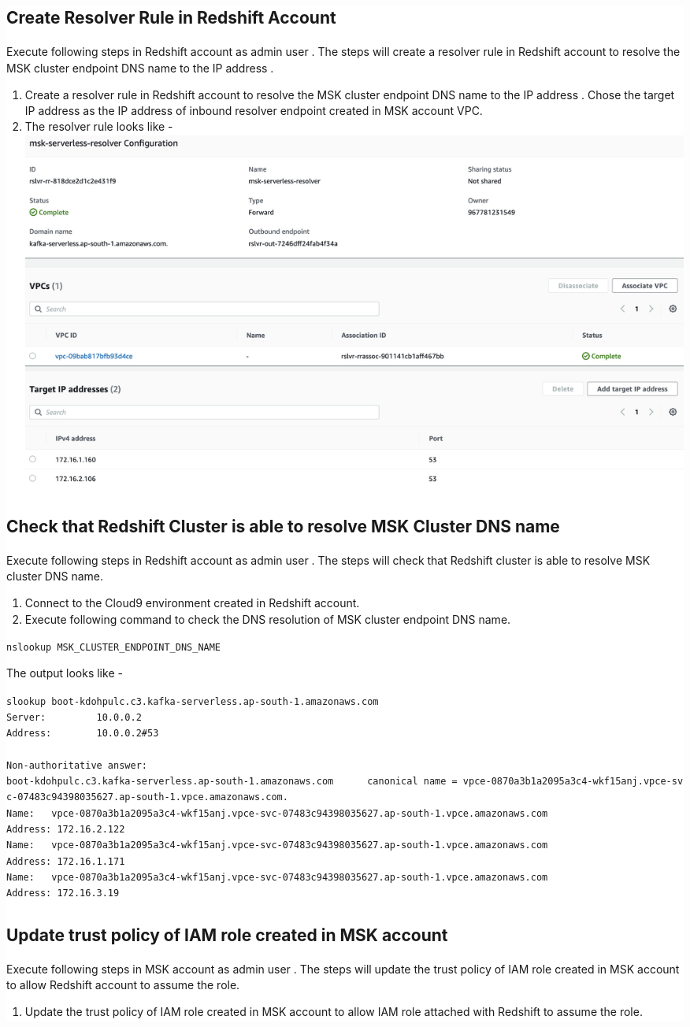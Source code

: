 ## Create Resolver Rule in Redshift Account
Execute following steps in Redshift account as admin user . The steps will create a resolver rule in Redshift account to resolve the MSK cluster endpoint DNS name to the IP address .
1. Create a resolver rule in Redshift account to resolve the MSK cluster endpoint DNS name to the IP address . Chose the target IP address as the IP address of inbound resolver endpoint created in MSK account VPC.
2. The resolver rule looks like -
![image](./images/msk-serverless-resolver-rule.png)
## Check that Redshift Cluster is able to resolve MSK Cluster DNS name
Execute following steps in Redshift account as admin user . The steps will check that Redshift cluster is able to resolve MSK cluster DNS name.
1. Connect to the Cloud9 environment created in Redshift account.
2. Execute following command to check the DNS resolution of MSK cluster endpoint DNS name.
```shell
nslookup MSK_CLUSTER_ENDPOINT_DNS_NAME
```
The output looks like -
```shell
slookup boot-kdohpulc.c3.kafka-serverless.ap-south-1.amazonaws.com
Server:         10.0.0.2
Address:        10.0.0.2#53

Non-authoritative answer:
boot-kdohpulc.c3.kafka-serverless.ap-south-1.amazonaws.com      canonical name = vpce-0870a3b1a2095a3c4-wkf15anj.vpce-svc-07483c94398035627.ap-south-1.vpce.amazonaws.com.
Name:   vpce-0870a3b1a2095a3c4-wkf15anj.vpce-svc-07483c94398035627.ap-south-1.vpce.amazonaws.com
Address: 172.16.2.122
Name:   vpce-0870a3b1a2095a3c4-wkf15anj.vpce-svc-07483c94398035627.ap-south-1.vpce.amazonaws.com
Address: 172.16.1.171
Name:   vpce-0870a3b1a2095a3c4-wkf15anj.vpce-svc-07483c94398035627.ap-south-1.vpce.amazonaws.com
Address: 172.16.3.19
```
## Update trust policy of IAM role created in MSK account
Execute following steps in MSK account as admin user . The steps will update the trust policy of IAM role created in MSK account to allow Redshift account to assume the role.
1. Update the trust policy of IAM role created in MSK account to allow IAM role attached with Redshift to assume the role. 